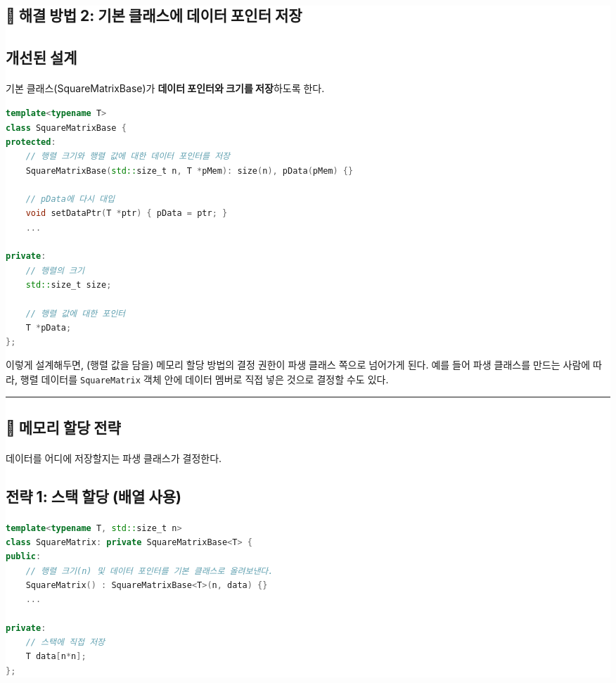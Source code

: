 
<aside>

# 📌 해결 방법 2: 기본 클래스에 데이터 포인터 저장

</aside>

## 개선된 설계

기본 클래스(SquareMatrixBase)가 **데이터 포인터와 크기를 저장**하도록 한다.

```cpp
template<typename T>
class SquareMatrixBase {
protected:
	// 행렬 크기와 행렬 값에 대한 데이터 포인터를 저장
	SquareMatrixBase(std::size_t n, T *pMem): size(n), pData(pMem) {}

	// pData에 다시 대입
	void setDataPtr(T *ptr) { pData = ptr; }
	...

private:
	// 행렬의 크기
	std::size_t size;

	// 행렬 값에 대한 포인터
	T *pData;
};
```

이렇게 설계해두면, (행렬 값을 담을) 메모리 할당 방법의 결정 권한이 파생 클래스 쪽으로 넘어가게 된다. 예를 들어 파생 클래스를 만드는 사람에 따라, 행렬 데이터를 `SquareMatrix` 객체 안에 데이터 멤버로 직접 넣은 것으로 결정할 수도 있다.

---

<aside>

# 📌 메모리 할당 전략

</aside>

데이터를 어디에 저장할지는 파생 클래스가 결정한다.

## 전략 1: 스택 할당 (배열 사용)

```cpp
template<typename T, std::size_t n>
class SquareMatrix: private SquareMatrixBase<T> {
public:
	// 행렬 크기(n) 및 데이터 포인터를 기본 클래스로 올려보낸다.
	SquareMatrix() : SquareMatrixBase<T>(n, data) {}
	...

private:
	// 스택에 직접 저장
	T data[n*n];
};
```
